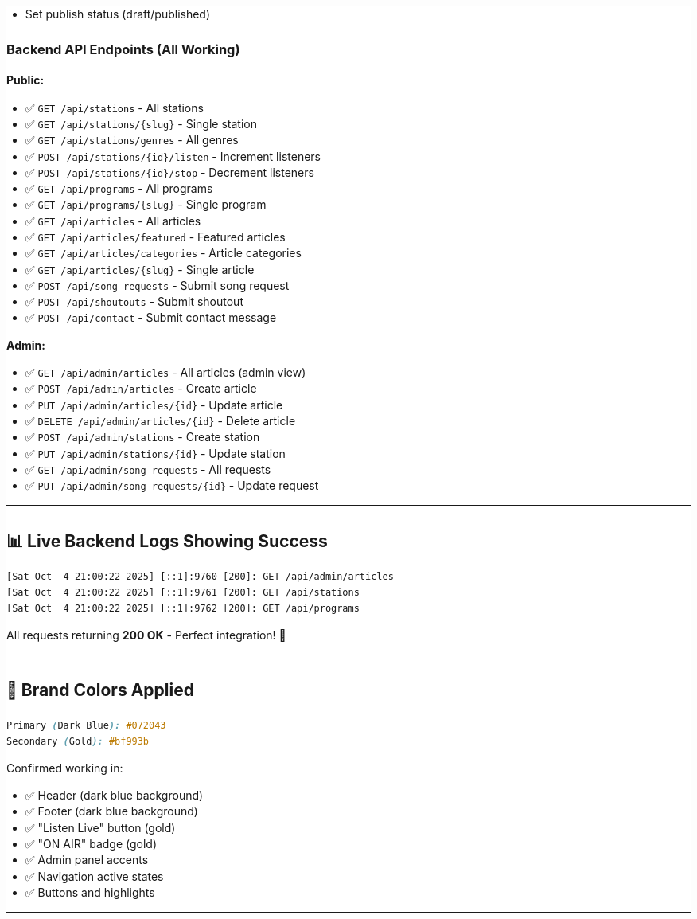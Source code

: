   - Set publish status (draft/published)

### Backend API Endpoints (All Working)
**Public:**
- ✅ `GET /api/stations` - All stations
- ✅ `GET /api/stations/{slug}` - Single station
- ✅ `GET /api/stations/genres` - All genres
- ✅ `POST /api/stations/{id}/listen` - Increment listeners
- ✅ `POST /api/stations/{id}/stop` - Decrement listeners
- ✅ `GET /api/programs` - All programs
- ✅ `GET /api/programs/{slug}` - Single program
- ✅ `GET /api/articles` - All articles
- ✅ `GET /api/articles/featured` - Featured articles
- ✅ `GET /api/articles/categories` - Article categories
- ✅ `GET /api/articles/{slug}` - Single article
- ✅ `POST /api/song-requests` - Submit song request
- ✅ `POST /api/shoutouts` - Submit shoutout
- ✅ `POST /api/contact` - Submit contact message

**Admin:**
- ✅ `GET /api/admin/articles` - All articles (admin view)
- ✅ `POST /api/admin/articles` - Create article
- ✅ `PUT /api/admin/articles/{id}` - Update article
- ✅ `DELETE /api/admin/articles/{id}` - Delete article
- ✅ `POST /api/admin/stations` - Create station
- ✅ `PUT /api/admin/stations/{id}` - Update station
- ✅ `GET /api/admin/song-requests` - All requests
- ✅ `PUT /api/admin/song-requests/{id}` - Update request

---

## 📊 Live Backend Logs Showing Success

```
[Sat Oct  4 21:00:22 2025] [::1]:9760 [200]: GET /api/admin/articles
[Sat Oct  4 21:00:22 2025] [::1]:9761 [200]: GET /api/stations
[Sat Oct  4 21:00:22 2025] [::1]:9762 [200]: GET /api/programs
```

All requests returning **200 OK** - Perfect integration! 🎉

---

## 🎨 Brand Colors Applied

```css
Primary (Dark Blue): #072043
Secondary (Gold): #bf993b
```

Confirmed working in:
- ✅ Header (dark blue background)
- ✅ Footer (dark blue background)
- ✅ "Listen Live" button (gold)
- ✅ "ON AIR" badge (gold)
- ✅ Admin panel accents
- ✅ Navigation active states
- ✅ Buttons and highlights

---